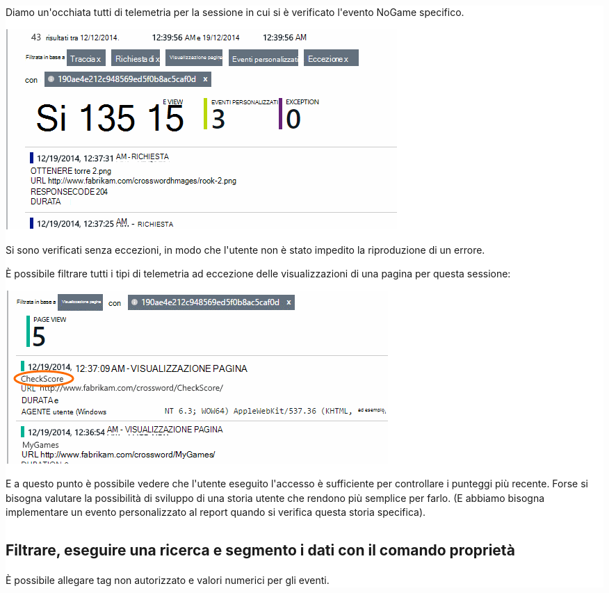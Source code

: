 Diamo un'occhiata tutti di telemetria per la sessione in cui si è verificato l'evento NoGame specifico. 


![Fare clic su 'tutti telemetria per sessione'](./media/app-insights-web-track-usage/09-relatedTelemetry.png)
 
Si sono verificati senza eccezioni, in modo che l'utente non è stato impedito la riproduzione di un errore.
 
È possibile filtrare tutti i tipi di telemetria ad eccezione delle visualizzazioni di una pagina per questa sessione:


![](./media/app-insights-web-track-usage/10-filter.png)
 
E a questo punto è possibile vedere che l'utente eseguito l'accesso è sufficiente per controllare i punteggi più recente. Forse si bisogna valutare la possibilità di sviluppo di una storia utente che rendono più semplice per farlo. (E abbiamo bisogna implementare un evento personalizzato al report quando si verifica questa storia specifica).

## <a name="filter-search-and-segment-your-data-with-properties"></a>Filtrare, eseguire una ricerca e segmento i dati con il comando proprietà
È possibile allegare tag non autorizzato e valori numerici per gli eventi.
 
